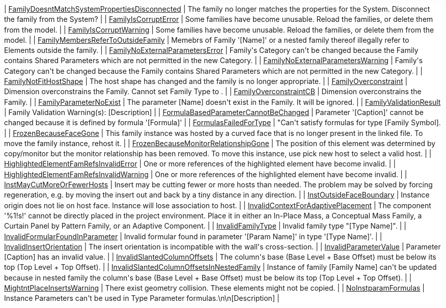 | [FamilyDoesntMatchSystemPropertiesDisconnected](ed2f6f98-a69e-257b-9c94-732f294fd16a.md "FamilyDoesntMatchSystemPropertiesDisconnected Property") | The family no longer matches the properties for the System. Disconnect the family from the System? |
| [FamilyIsCorruptError](fd56b6e1-77f4-de9f-5745-2eb5a4cfb0d3.md "FamilyIsCorruptError Property") | Some families have become unusable. Reload the families, or delete them from the model. |
| [FamilyIsCorruptWarning](cc3383bb-beee-2c0a-5848-1ca414620cc1.md "FamilyIsCorruptWarning Property") | Some families have become unusable. Reload the families, or delete them from the model. |
| [FamilyMembersReferToOutsideFamily](42bc8f99-04cf-4f40-96fb-dce3a7f26039.md "FamilyMembersReferToOutsideFamily Property") | Memebrs of Family '[Name]' or a nested family thereof illegally refer to Elements outside the family. |
| [FamilyNoExternalParametersError](3eeea616-44b9-1dee-fec7-d15ae91f2abd.md "FamilyNoExternalParametersError Property") | Family's Category can't be changed because the Family contains Shared Parameters which are not permitted in the new Category. |
| [FamilyNoExternalParametersWarning](875ef59f-4bc3-e7a3-813a-9975f96c9d67.md "FamilyNoExternalParametersWarning Property") | Family's Category can't be changed because the Family contains Shared Parameters which are not permitted in the new Category. |
| [FamilyNotFitHostShape](56f002ea-0c42-835d-8289-9d54d348e4a2.md "FamilyNotFitHostShape Property") | The host shape has changed and the family is no longer appropriate. |
| [FamilyOverconstraint](978979b5-8939-70d3-f38e-b314b344024a.md "FamilyOverconstraint Property") | Dimension overconstrains the Family. Cannot set Family Type to <None>. |
| [FamilyOverconstraintCB](95fa2f83-5e87-4698-eb40-a96c739be1d4.md "FamilyOverconstraintCB Property") | Dimension overconstrains the Family. |
| [FamilyParameterNoExist](1d9626b2-7a28-be80-ef6e-79d9a0330b31.md "FamilyParameterNoExist Property") | The parameter [Name] doesn't exist in the Family. It will be ignored. |
| [FamilyValidationResult](43f7c680-ae51-2f94-d6f9-9076a4a29dc1.md "FamilyValidationResult Property") | Family Validation Warning(s): [Description] |
| [FormulaBasedParameterCannotBeChanged](343ed96f-f455-0632-d126-1efd15a369b7.md "FormulaBasedParameterCannotBeChanged Property") | Parameter '[Caption]' cannot be changed because it is defined by formula '[Formula]' |
| [FormulasFailedForType](de276ae4-0734-70f5-6027-801d464c594b.md "FormulasFailedForType Property") | "Can't satisfy formulas for type [Family Symbol]. |
| [FrozenBecauseFaceGone](845dbdcb-7fd5-37c3-e8be-44d71fc8b7f8.md "FrozenBecauseFaceGone Property") | This family instance was hosted by a curved face that is no longer present in the linked file. To move the family instance, rehost it. |
| [FrozenBecauseMonitorRelationshipGone](499a5e4e-b492-7449-1a4f-0fb0c3a37a19.md "FrozenBecauseMonitorRelationshipGone Property") | The position of this element was determined by copy/monitor but the monitor relationship has been removed. To move this instance, use pick new host to select a valid host. |
| [HighlightedElementFamRefsInvalidError](6340d53b-9c70-1506-2066-1725673cc94e.md "HighlightedElementFamRefsInvalidError Property") | One or more references of the highlighted element have become invalid. |
| [HighlightedElementFamRefsInvalidWarning](6bda1685-6e4b-eab9-d907-a293692ec145.md "HighlightedElementFamRefsInvalidWarning Property") | One or more references of the highlighted element have become invalid. |
| [InstMayCutMoreOrFewerHosts](c470f057-c3ac-63b6-d9e9-9d0925bb2257.md "InstMayCutMoreOrFewerHosts Property") | Insert may be cutting fewer or more hosts than needed. The problem may be solved by forcing regeneration, e.g. by moving the insert out and back by a tiny distance in any direction. |
| [InstOutsideFaceBoundary](71add4a4-9808-2d37-aab1-6fda4d09d16e.md "InstOutsideFaceBoundary Property") | Instance origin does not lie on host face. Instance will lose association to host. |
| [InvalidContextForAdaptivePlacement](5195919e-ef7e-11f8-d726-ba187164bfa9.md "InvalidContextForAdaptivePlacement Property") | The component '%1!s!' cannot be directly placed in the project environment. Place it in either an In-Place Mass, a Conceptual Mass Family, a Curtain Panel by Pattern Family, or an Adaptive Component. |
| [InvalidFamilyType](e986bee0-54fc-ae8f-d7f6-1d49b3c7dd88.md "InvalidFamilyType Property") | Invalid family type "[Type Name]". |
| [InvalidFormularFoundInParameter](edf0f0e9-6261-d39a-5089-7a0763fcc3a8.md "InvalidFormularFoundInParameter Property") | Invalid formular found in parameter '[Param Name]' in type '[Type Name]'. |
| [InvalidInsertOrientation](8bd7e2cc-ffeb-be7c-c68b-ca58e9e5b1d4.md "InvalidInsertOrientation Property") | The insert orientation is incompatible with the wall's cross-section. |
| [InvalidParameterValue](c571a7e3-c960-d556-7f8d-698f57f68378.md "InvalidParameterValue Property") | Parameter [Caption] has an invalid value. |
| [InvalidSlantedColumnOffsets](cb2d168c-4e06-273b-54ad-fee2aca5f6ff.md "InvalidSlantedColumnOffsets Property") | The column's base (Base Level + Base Offset) must be below its top (Top Level + Top Offset). |
| [InvalidSlantedColumnOffsetsInNestedFamily](3b1ad4d2-8e3a-d0aa-e9cc-d5dd841c9542.md "InvalidSlantedColumnOffsetsInNestedFamily Property") | Instance of family [Family Name] can't be updated because in nested family the column's base (Base Level + Base Offset) must be below its top (Top Level + Top Offset). |
| [MightntPlaceInsertsWarning](0f0b1893-8006-f5ed-dc93-420682edc095.md "MightntPlaceInsertsWarning Property") | There exist geometry collision. These elements might not be copied. |
| [NoInstparamFormulas](e9a82ea0-bfa8-ce73-7092-a5e4ac4f2759.md "NoInstparamFormulas Property") | Instance Parameters can't be used in Type Parameter formulas.\n\n[Description] |